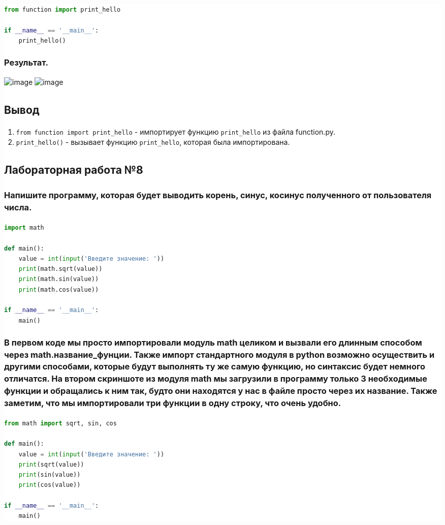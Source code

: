 ```python
from function import print_hello

if __name__ == '__main__':
    print_hello()
```

### Результат.
![image](https://github.com/user-attachments/assets/85e8abb7-537f-4901-aacc-49fa72cd3c17)
![image](https://github.com/user-attachments/assets/628ceec6-62db-4ed7-b919-17ebf2c27294)

## Вывод
1. `from function import print_hello` - импортирует функцию `print_hello` из файла function.py.
2. `print_hello()` - вызывает функцию `print_hello`, которая была импортирована.


## Лабораторная работа №8
### Напишите программу, которая будет выводить корень, синус, косинус полученного от пользователя числа.

```python
import math

def main():
    value = int(input('Введите значение: '))
    print(math.sqrt(value))
    print(math.sin(value))
    print(math.cos(value))

if __name__ == '__main__':
    main()
```

### В первом коде мы просто импортировали модуль math целиком и вызвали его длинным способом через math.название_фунции. Также импорт стандартного модуля в python возможно осуществить и другими способами, которые будут выполнять ту же самую функцию, но синтаксис будет немного отличатся. На втором скриншоте из модуля math мы загрузили в программу только 3 необходимые функции и обращались к ним так, будто они находятся у нас в файле просто через их название. Также заметим, что мы импортировали три функции в одну строку, что очень удобно.

```python
from math import sqrt, sin, cos

def main():
    value = int(input('Введите значение: '))
    print(sqrt(value))
    print(sin(value))
    print(cos(value))

if __name__ == '__main__':
    main()
```
